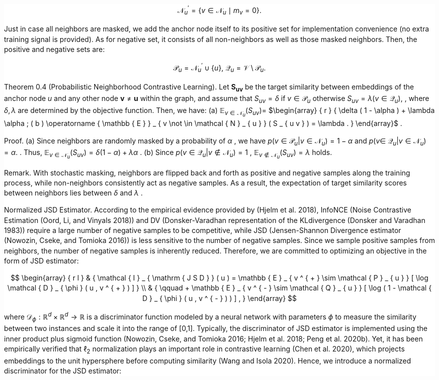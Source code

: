 $$
\mathcal { N } _ { u } ^ { \prime } = \{ v \in \mathcal { N } _ { u } \mid m _ { v } = 0 \} .
$$

Just in case all neighbors are masked, we add the anchor node itself to its positive set for implementation convenience (no extra training signal is provided). As for negative set, it consists of all non-neighbors as well as those masked neighbors. Then, the positive and negative sets are:

$$
\mathcal { P } _ { u } = \mathcal { N } _ { u } ^ { \prime } \cup \{ u \} , ~ \mathcal { Q } _ { u } = \mathcal { V } \setminus \mathcal { P } _ { u } .
$$

Theorem 0.4 (Probabilistic Neighborhood Contrastive Learning). Let $\boldsymbol { S _ { u v } }$ be the target similarity between embeddings of the anchor node $u$ and any other node $\boldsymbol { v } \ne \boldsymbol { u }$ within the graph, and assume that $S _ { u v } = \delta$ if $v \in \mathcal { P } _ { u }$ otherwise $S _ { u v } = \lambda ( v \in \mathcal { Q } _ { u } ) ,$ , where $\delta , \lambda$ are determined by the objective function. Then, we have: (a) $\mathbb { E } _ { v \in \mathcal { N } _ { u } } ( S _ { u v } ) =$ $\begin{array} { r } { \delta ( 1 - \alpha ) + \lambda \alpha ; ( b ) \operatorname { \mathbb { E } } _ { v \not \in \mathcal { N } _ { u } } ( S _ { u v } ) = \lambda . } \end{array}$ .

Proof. (a) Since neighbors are randomly masked by a probability of $\alpha$ , we have $p ( v \in \mathcal { P } _ { u } | v \in \mathcal { N } _ { u } ) = 1 - \alpha$ and $p ( v \in$ $\mathcal { Q } _ { u } | v \in \mathcal N _ { u } ) = \alpha .$ . Thus, $\mathbb { E } _ { v \in \mathcal { N } _ { u } } ( S _ { u v } ) = \delta ( 1 - \alpha ) + \lambda \alpha$ . (b) Since $p ( v \in \mathcal { Q } _ { u } | v \not \in \mathcal { N } _ { u } ) = 1$ , $\mathbb { E } _ { v \notin \mathcal { N } _ { u } } ( S _ { u v } ) = \lambda$ holds.

Remark. With stochastic masking, neighbors are flipped back and forth as positive and negative samples along the training process, while non-neighbors consistently act as negative samples. As a result, the expectation of target similarity scores between neighbors lies between $\delta$ and $\lambda$ .

Normalized JSD Estimator. According to the empirical evidence provided by (Hjelm et al. 2018), InfoNCE (Noise Contrastive Estimation (Oord, Li, and Vinyals 2018)) and DV (Donsker-Varadhan representation of the KLdivergence (Donsker and Varadhan 1983)) require a large number of negative samples to be competitive, while JSD (Jensen-Shannon Divergence estimator (Nowozin, Cseke, and Tomioka 2016)) is less sensitive to the number of negative samples. Since we sample positive samples from neighbors, the number of negative samples is inherently reduced. Therefore, we are committed to optimizing an objective in the form of JSD estimator:

$$
\begin{array} { r l } & { \mathcal { I } _ { \mathrm { J S D } } ( u ) = \mathbb { E } _ { v ^ { + } \sim \mathcal { P } _ { u } } [ \log \mathcal { D } _ { \phi } ( u , v ^ { + } ) ] } \\ & { \qquad + \mathbb { E } _ { v ^ { - } \sim \mathcal { Q } _ { u } } [ \log ( 1 - \mathcal { D } _ { \phi } ( u , v ^ { - } ) ) ] , } \end{array}
$$

where $\mathcal { D } _ { \phi } : \mathbb { R } ^ { d } \times \mathbb { R } ^ { d } \to \mathbb { R }$ is a discriminator function modeled by a neural network with parameters $\phi$ to measure the similarity between two instances and scale it into the range of [0,1]. Typically, the discriminator of JSD estimator is implemented using the inner product plus sigmoid function (Nowozin, Cseke, and Tomioka 2016; Hjelm et al. 2018; Peng et al. 2020b). Yet, it has been empirically verified that $\ell _ { 2 }$ normalization plays an important role in contrastive learning (Chen et al. 2020), which projects embeddings to the unit hypersphere before computing similarity (Wang and Isola 2020). Hence, we introduce a normalized discriminator for the JSD estimator:
